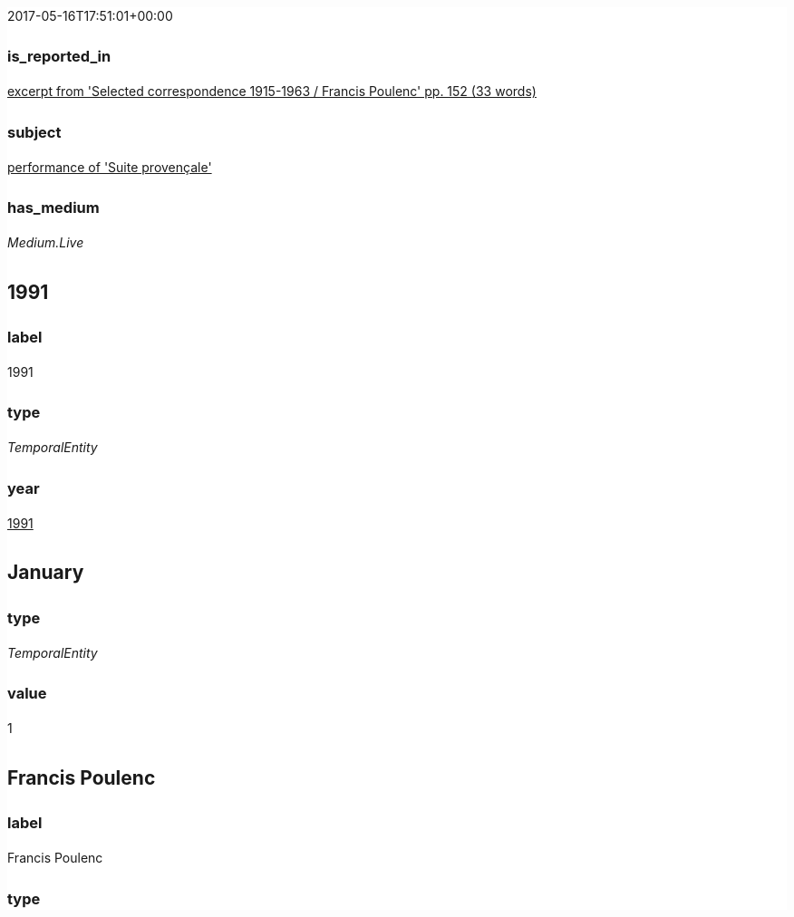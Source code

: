 
2017-05-16T17:51:01+00:00

### is_reported_in


[excerpt from 'Selected correspondence 1915-1963 / Francis Poulenc' pp. 152 (33 words)](#excerpt-from-'Selected-correspondence-1915-1963-/-Francis-Poulenc'-pp.-152-(33-words))

### subject


[performance of 'Suite provençale'](#performance-of-'Suite-provençale')

### has_medium


*Medium.Live*

## 1991

### label


1991

### type


*TemporalEntity*

### year


[1991](#1991)

## January

### type


*TemporalEntity*

### value


1

## Francis Poulenc

### label


Francis Poulenc

### type
